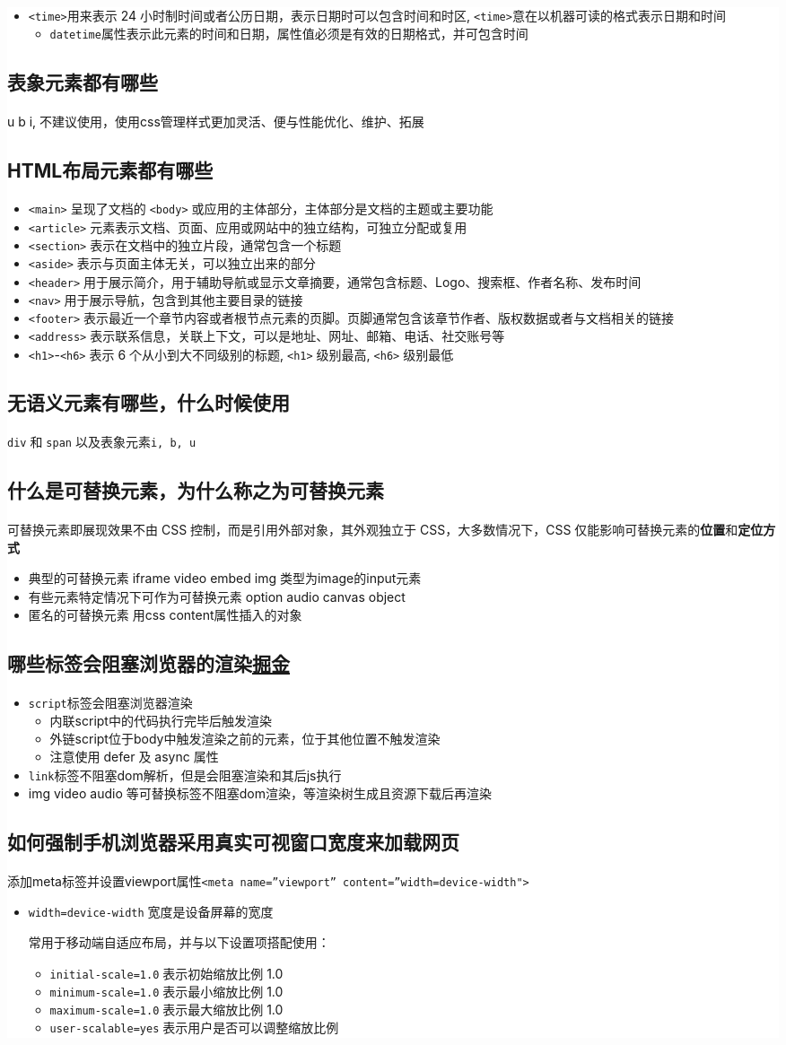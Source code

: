 - `<time>`用来表示 24 小时制时间或者公历日期，表示日期时可以包含时间和时区, `<time>`意在以机器可读的格式表示日期和时间
  - `datetime`属性表示此元素的时间和日期，属性值必须是有效的日期格式，并可包含时间

## 表象元素都有哪些

u b i, 不建议使用，使用css管理样式更加灵活、便与性能优化、维护、拓展

## HTML布局元素都有哪些

- `<main>` 呈现了文档的 `<body>` 或应用的主体部分，主体部分是文档的主题或主要功能
- `<article>` 元素表示文档、页面、应用或网站中的独立结构，可独立分配或复用
- `<section>` 表示在文档中的独立片段，通常包含一个标题
- `<aside>` 表示与页面主体无关，可以独立出来的部分
- `<header>` 用于展示简介，用于辅助导航或显示文章摘要，通常包含标题、Logo、搜索框、作者名称、发布时间
- `<nav>` 用于展示导航，包含到其他主要目录的链接
- `<footer>` 表示最近一个章节内容或者根节点元素的页脚。页脚通常包含该章节作者、版权数据或者与文档相关的链接
- `<address>` 表示联系信息，关联上下文，可以是地址、网址、邮箱、电话、社交账号等
- `<h1>`-`<h6>` 表示 6 个从小到大不同级别的标题, `<h1>` 级别最高, `<h6>` 级别最低

## 无语义元素有哪些，什么时候使用

`div` 和 `span` 以及表象元素`i, b, u`

## 什么是可替换元素，为什么称之为可替换元素

可替换元素即展现效果不由 CSS 控制，而是引用外部对象，其外观独立于 CSS，大多数情况下，CSS 仅能影响可替换元素的**位置**和**定位方式**

- 典型的可替换元素 iframe video embed img 类型为image的input元素
- 有些元素特定情况下可作为可替换元素 option audio canvas object
- 匿名的可替换元素 用css content属性插入的对象

## 哪些标签会阻塞浏览器的渲染[掘金](https://juejin.cn/post/7028099795969392648)

- `script`标签会阻塞浏览器渲染
  - 内联script中的代码执行完毕后触发渲染
  - 外链script位于body中触发渲染之前的元素，位于其他位置不触发渲染
  - 注意使用 defer 及 async 属性
- `link`标签不阻塞dom解析，但是会阻塞渲染和其后js执行
- img video audio 等可替换标签不阻塞dom渲染，等渲染树生成且资源下载后再渲染

## 如何强制手机浏览器采用真实可视窗口宽度来加载网页

添加meta标签并设置viewport属性`<meta name=”viewport” content=”width=device-width">`

- `width=device-width` 宽度是设备屏幕的宽度

  常用于移动端自适应布局，并与以下设置项搭配使用：

  - `initial-scale=1.0` 表示初始缩放比例 1.0
  - `minimum-scale=1.0` 表示最小缩放比例 1.0
  - `maximum-scale=1.0` 表示最大缩放比例 1.0
  - `user-scalable=yes` 表示用户是否可以调整缩放比例
